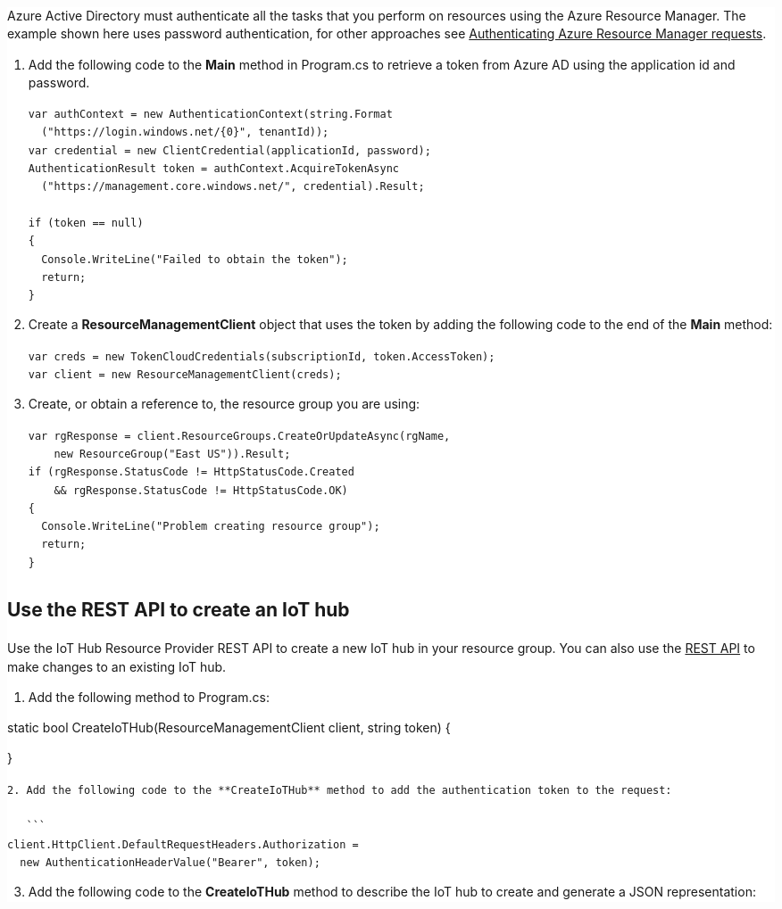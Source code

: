 Azure Active Directory must authenticate all the tasks that you perform on resources using the Azure Resource Manager. The example shown here uses password authentication, for other approaches see [Authenticating Azure Resource Manager requests][lnk-authenticate-arm].

1. Add the following code to the **Main** method in Program.cs to retrieve a token from Azure AD using the application id and password.

    ```
    var authContext = new AuthenticationContext(string.Format  
      ("https://login.windows.net/{0}", tenantId));
    var credential = new ClientCredential(applicationId, password);
    AuthenticationResult token = authContext.AcquireTokenAsync
      ("https://management.core.windows.net/", credential).Result;
    
    if (token == null)
    {
      Console.WriteLine("Failed to obtain the token");
      return;
    }
    ```

2. Create a **ResourceManagementClient** object that uses the token by adding the following code to the end of the **Main** method:

    ```
    var creds = new TokenCloudCredentials(subscriptionId, token.AccessToken);
    var client = new ResourceManagementClient(creds);
    ```

3. Create, or obtain a reference to, the resource group you are using:

    ```
    var rgResponse = client.ResourceGroups.CreateOrUpdateAsync(rgName,
        new ResourceGroup("East US")).Result;
    if (rgResponse.StatusCode != HttpStatusCode.Created
        && rgResponse.StatusCode != HttpStatusCode.OK)
    {
      Console.WriteLine("Problem creating resource group");
      return;
    }
    ```

[lnk-authenticate-arm]: https://msdn.microsoft.com/library/azure/dn790557.aspx

## Use the REST API to create an IoT hub
Use the IoT Hub Resource Provider REST API to create a new IoT hub in your resource group. You can also use the [REST API](https://msdn.microsoft.com/library/mt589014.aspx) to make changes to an existing IoT hub.

1. Add the following method to Program.cs:

    ```
 static bool CreateIoTHub(ResourceManagementClient client, string token)
 {

 }
 ```
2. Add the following code to the **CreateIoTHub** method to add the authentication token to the request:

    ```
 client.HttpClient.DefaultRequestHeaders.Authorization = 
   new AuthenticationHeaderValue("Bearer", token);
 ```
3. Add the following code to the **CreateIoTHub** method to describe the IoT hub to create and generate a JSON representation:


[lnk-powershell-install]: https://azure.microsoft.com/en-us/blog/azps-1-0-pre/
[lnk-free-trial]: https://azure.microsoft.com/pricing/free-trial/
[lnk-azure-portal]: https://portal.azure.com/
[lnk-powershell-install]: https://azure.microsoft.com/en-us/blog/azps-1-0-pre/
[lnk-rest-api]: https://msdn.microsoft.com/library/mt589014.aspx
[lnk-azure-rm-overview]: https://azure.microsoft.com/documentation/articles/resource-group-overview/